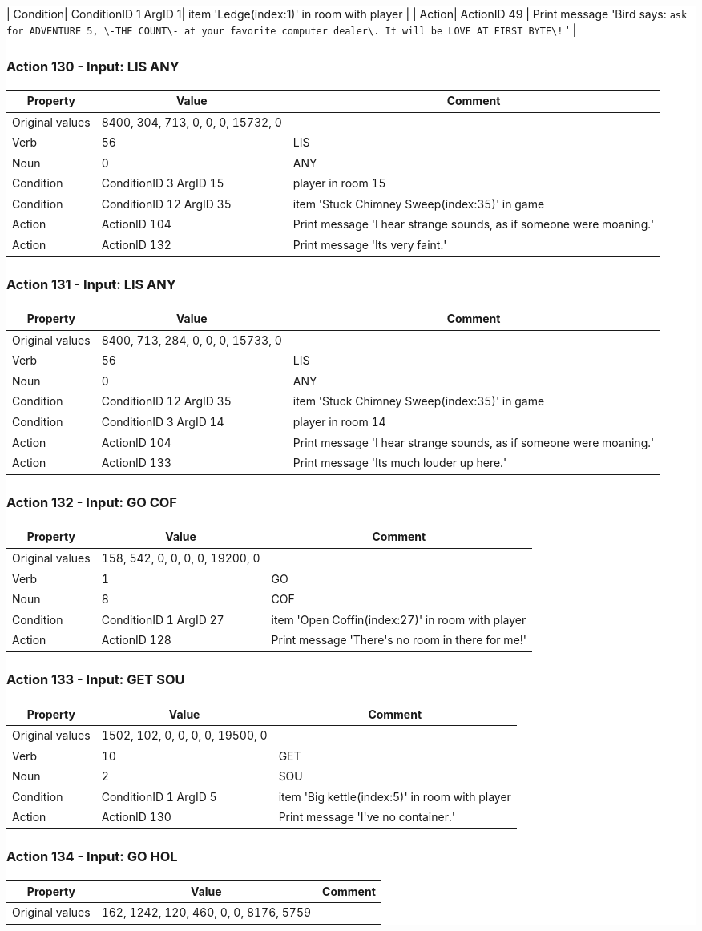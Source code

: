 | Condition| ConditionID 1 ArgID 1| item 'Ledge(index:1)' in room with player |
| Action| ActionID 49 | Print message 'Bird says: `ask for ADVENTURE 5, \-THE COUNT\- at your favorite computer dealer\. It will be LOVE AT FIRST BYTE\!` ' |
### Action 130 - Input: LIS ANY
| Property| Value| Comment |
| --------| -----| ------- |
| Original values| 8400, 304, 713, 0, 0, 0, 15732, 0|  |
| Verb| 56| LIS |
| Noun| 0| ANY |
| Condition| ConditionID 3 ArgID 15| player in room 15 |
| Condition| ConditionID 12 ArgID 35| item 'Stuck Chimney Sweep(index:35)' in game |
| Action| ActionID 104 | Print message 'I hear strange sounds, as if someone were moaning\.' |
| Action| ActionID 132 | Print message 'Its very faint\.' |
### Action 131 - Input: LIS ANY
| Property| Value| Comment |
| --------| -----| ------- |
| Original values| 8400, 713, 284, 0, 0, 0, 15733, 0|  |
| Verb| 56| LIS |
| Noun| 0| ANY |
| Condition| ConditionID 12 ArgID 35| item 'Stuck Chimney Sweep(index:35)' in game |
| Condition| ConditionID 3 ArgID 14| player in room 14 |
| Action| ActionID 104 | Print message 'I hear strange sounds, as if someone were moaning\.' |
| Action| ActionID 133 | Print message 'Its much louder up here\.' |
### Action 132 - Input: GO COF
| Property| Value| Comment |
| --------| -----| ------- |
| Original values| 158, 542, 0, 0, 0, 0, 19200, 0|  |
| Verb| 1| GO |
| Noun| 8| COF |
| Condition| ConditionID 1 ArgID 27| item 'Open Coffin(index:27)' in room with player |
| Action| ActionID 128 | Print message 'There's no room in there for me\!' |
### Action 133 - Input: GET SOU
| Property| Value| Comment |
| --------| -----| ------- |
| Original values| 1502, 102, 0, 0, 0, 0, 19500, 0|  |
| Verb| 10| GET |
| Noun| 2| SOU |
| Condition| ConditionID 1 ArgID 5| item 'Big kettle(index:5)' in room with player |
| Action| ActionID 130 | Print message 'I've no container\.' |
### Action 134 - Input: GO HOL
| Property| Value| Comment |
| --------| -----| ------- |
| Original values| 162, 1242, 120, 460, 0, 0, 8176, 5759|  |
